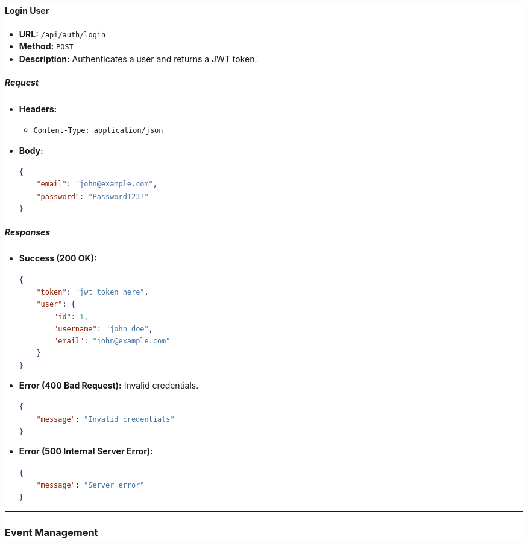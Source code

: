 
#### Login User

- **URL:** `/api/auth/login`
- **Method:** `POST`
- **Description:** Authenticates a user and returns a JWT token.

##### Request

- **Headers:**
    - `Content-Type: application/json`

- **Body:**

    ```json
    {
        "email": "john@example.com",
        "password": "Password123!"
    }
    ```

##### Responses

- **Success (200 OK):**

    ```json
    {
        "token": "jwt_token_here",
        "user": {
            "id": 1,
            "username": "john_doe",
            "email": "john@example.com"
        }
    }
    ```

- **Error (400 Bad Request):** Invalid credentials.

    ```json
    {
        "message": "Invalid credentials"
    }
    ```

- **Error (500 Internal Server Error):**

    ```json
    {
        "message": "Server error"
    }
    ```

---

### Event Management
